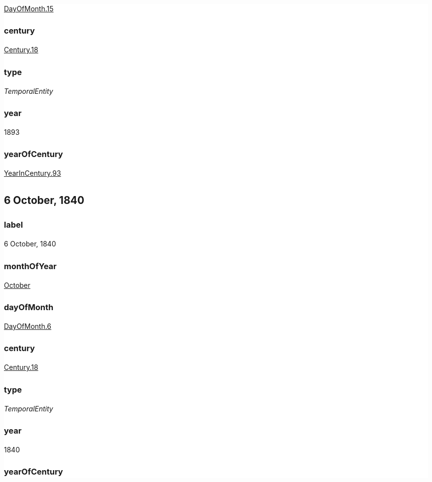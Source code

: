
[DayOfMonth.15](#DayOfMonth.15)

### century


[Century.18](#Century.18)

### type


*TemporalEntity*

### year


1893

### yearOfCentury


[YearInCentury.93](#YearInCentury.93)

## 6 October, 1840

### label


6 October, 1840

### monthOfYear


[October](#October)

### dayOfMonth


[DayOfMonth.6](#DayOfMonth.6)

### century


[Century.18](#Century.18)

### type


*TemporalEntity*

### year


1840

### yearOfCentury

